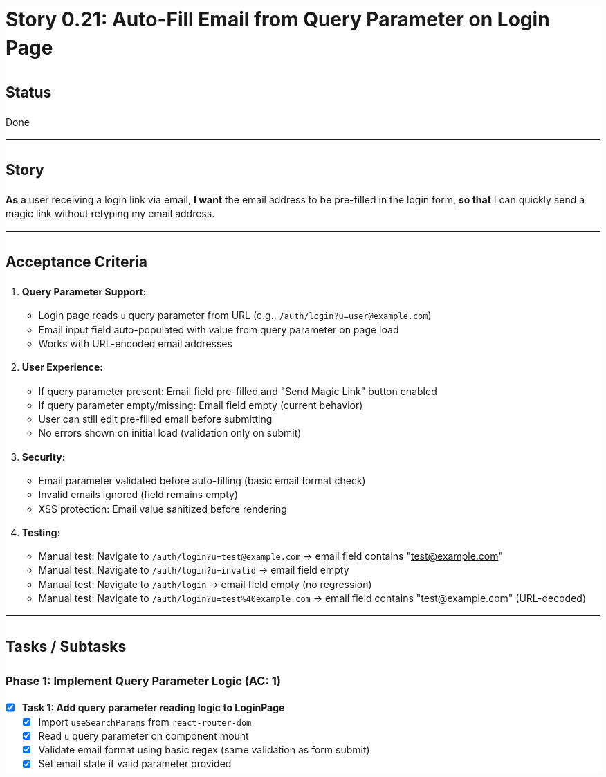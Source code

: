 # Story 0.21: Auto-Fill Email from Query Parameter on Login Page

## Status

Done

---

## Story

**As a** user receiving a login link via email,
**I want** the email address to be pre-filled in the login form,
**so that** I can quickly send a magic link without retyping my email address.

---

## Acceptance Criteria

1. **Query Parameter Support:**
   - Login page reads `u` query parameter from URL (e.g., `/auth/login?u=user@example.com`)
   - Email input field auto-populated with value from query parameter on page load
   - Works with URL-encoded email addresses

2. **User Experience:**
   - If query parameter present: Email field pre-filled and "Send Magic Link" button enabled
   - If query parameter empty/missing: Email field empty (current behavior)
   - User can still edit pre-filled email before submitting
   - No errors shown on initial load (validation only on submit)

3. **Security:**
   - Email parameter validated before auto-filling (basic email format check)
   - Invalid emails ignored (field remains empty)
   - XSS protection: Email value sanitized before rendering

4. **Testing:**
   - Manual test: Navigate to `/auth/login?u=test@example.com` → email field contains "test@example.com"
   - Manual test: Navigate to `/auth/login?u=invalid` → email field empty
   - Manual test: Navigate to `/auth/login` → email field empty (no regression)
   - Manual test: Navigate to `/auth/login?u=test%40example.com` → email field contains "test@example.com" (URL-decoded)

---

## Tasks / Subtasks

### Phase 1: Implement Query Parameter Logic (AC: 1)

- [x] **Task 1: Add query parameter reading logic to LoginPage**
  - [x] Import `useSearchParams` from `react-router-dom`
  - [x] Read `u` query parameter on component mount
  - [x] Validate email format using basic regex (same validation as form submit)
  - [x] Set email state if valid parameter provided
